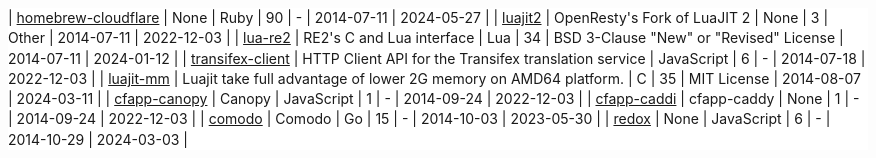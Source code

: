 | [homebrew-cloudflare](https://github.com/cloudflare/homebrew-cloudflare)                                                                                                                                                                   | None                                                                                                                                                                                                                                                                 | Ruby             | 90      | -                                              | 2014-07-11 | 2024-05-27   |
| [luajit2](https://github.com/cloudflare/luajit2)                                                                                                                                                                                           | OpenResty's Fork of LuaJIT 2                                                                                                                                                                                                                                         | None             | 3       | Other                                          | 2014-07-11 | 2022-12-03   |
| [lua-re2](https://github.com/cloudflare/lua-re2)                                                                                                                                                                                           | RE2's C and Lua interface                                                                                                                                                                                                                                            | Lua              | 34      | BSD 3-Clause "New" or "Revised" License        | 2014-07-11 | 2024-01-12   |
| [transifex-client](https://github.com/cloudflare/transifex-client)                                                                                                                                                                         | HTTP Client API for the Transifex translation service                                                                                                                                                                                                                | JavaScript       | 6       | -                                              | 2014-07-18 | 2022-12-03   |
| [luajit-mm](https://github.com/cloudflare/luajit-mm)                                                                                                                                                                                       | Luajit take full advantage of lower 2G memory on AMD64 platform.                                                                                                                                                                                                     | C                | 35      | MIT License                                    | 2014-08-07 | 2024-03-11   |
| [cfapp-canopy](https://github.com/cloudflare/cfapp-canopy)                                                                                                                                                                                 | Canopy                                                                                                                                                                                                                                                               | JavaScript       | 1       | -                                              | 2014-09-24 | 2022-12-03   |
| [cfapp-caddi](https://github.com/cloudflare/cfapp-caddi)                                                                                                                                                                                   | cfapp-caddy                                                                                                                                                                                                                                                          | None             | 1       | -                                              | 2014-09-24 | 2022-12-03   |
| [comodo](https://github.com/cloudflare/comodo)                                                                                                                                                                                             | Comodo                                                                                                                                                                                                                                                               | Go               | 15      | -                                              | 2014-10-03 | 2023-05-30   |
| [redox](https://github.com/cloudflare/redox)                                                                                                                                                                                               | None                                                                                                                                                                                                                                                                 | JavaScript       | 6       | -                                              | 2014-10-29 | 2024-03-03   |